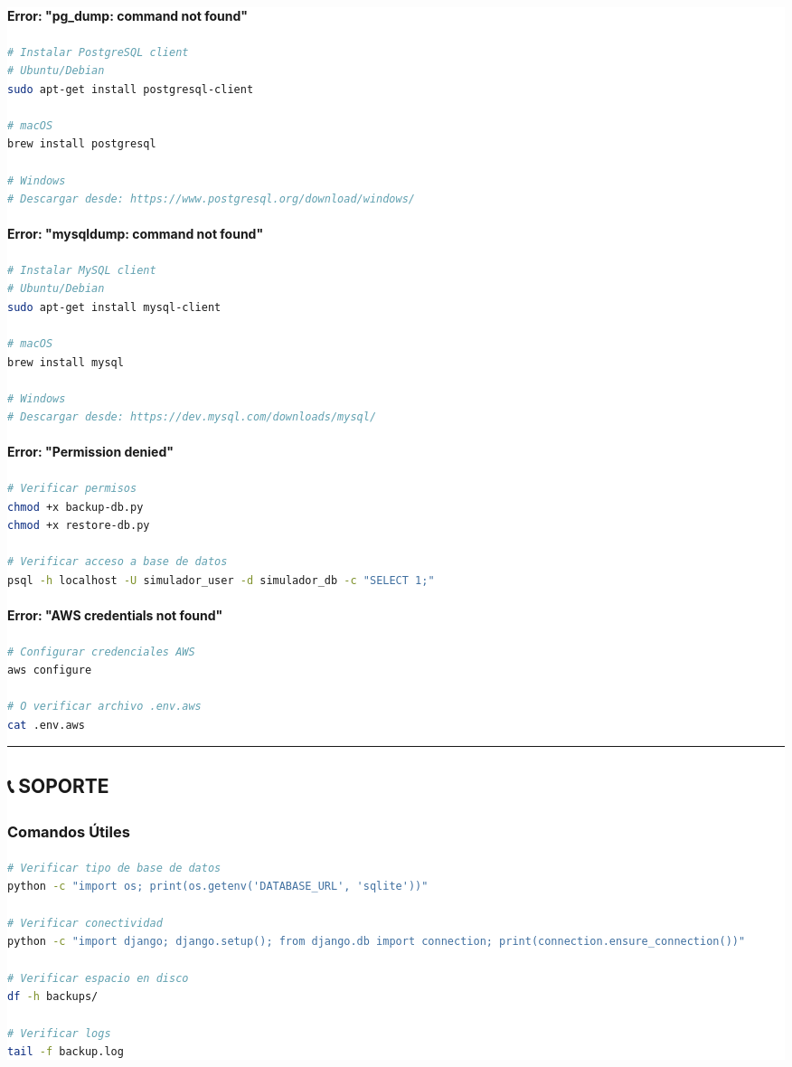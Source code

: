 #### **Error: "pg_dump: command not found"**
```bash
# Instalar PostgreSQL client
# Ubuntu/Debian
sudo apt-get install postgresql-client

# macOS
brew install postgresql

# Windows
# Descargar desde: https://www.postgresql.org/download/windows/
```

#### **Error: "mysqldump: command not found"**
```bash
# Instalar MySQL client
# Ubuntu/Debian
sudo apt-get install mysql-client

# macOS
brew install mysql

# Windows
# Descargar desde: https://dev.mysql.com/downloads/mysql/
```

#### **Error: "Permission denied"**
```bash
# Verificar permisos
chmod +x backup-db.py
chmod +x restore-db.py

# Verificar acceso a base de datos
psql -h localhost -U simulador_user -d simulador_db -c "SELECT 1;"
```

#### **Error: "AWS credentials not found"**
```bash
# Configurar credenciales AWS
aws configure

# O verificar archivo .env.aws
cat .env.aws
```

---

## 📞 **SOPORTE**

### **Comandos Útiles**

```bash
# Verificar tipo de base de datos
python -c "import os; print(os.getenv('DATABASE_URL', 'sqlite'))"

# Verificar conectividad
python -c "import django; django.setup(); from django.db import connection; print(connection.ensure_connection())"

# Verificar espacio en disco
df -h backups/

# Verificar logs
tail -f backup.log
```
